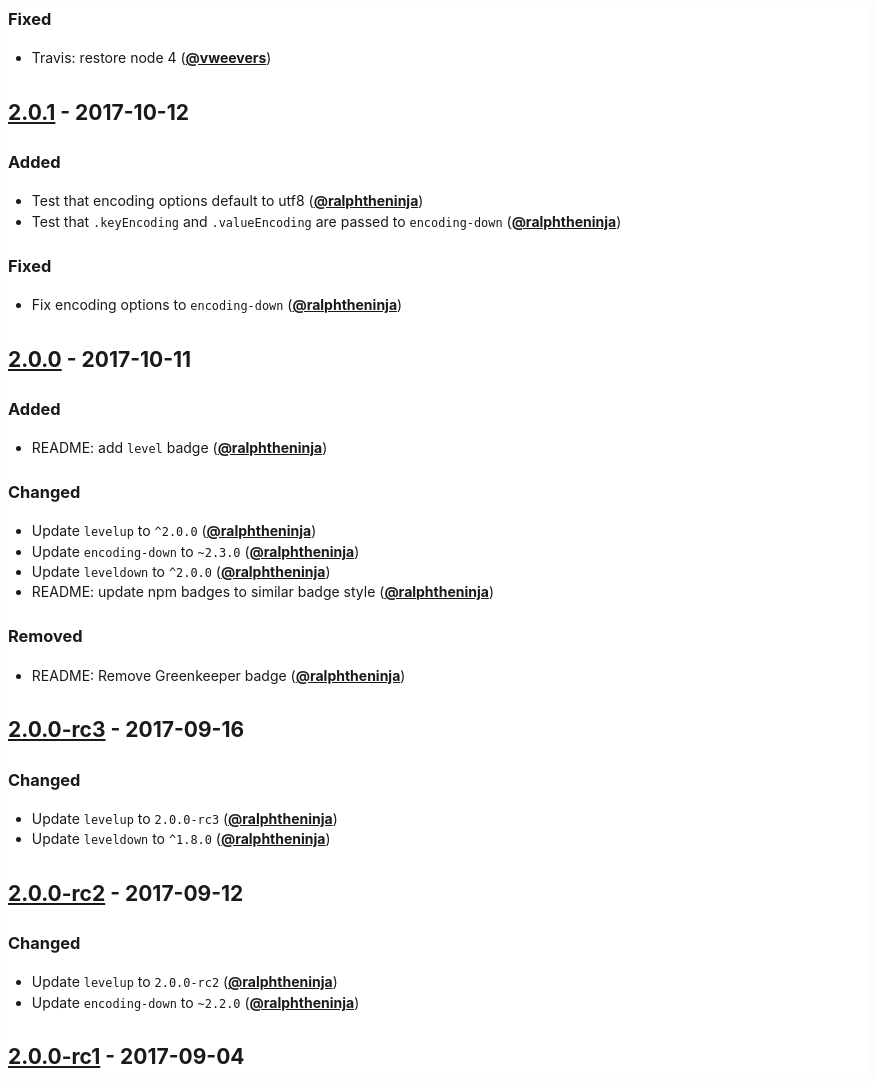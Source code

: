 ### Fixed

- Travis: restore node 4 ([**@vweevers**](https://github.com/vweevers))

## [2.0.1] - 2017-10-12

### Added

- Test that encoding options default to utf8 ([**@ralphtheninja**](https://github.com/ralphtheninja))
- Test that `.keyEncoding` and `.valueEncoding` are passed to `encoding-down` ([**@ralphtheninja**](https://github.com/ralphtheninja))

### Fixed

- Fix encoding options to `encoding-down` ([**@ralphtheninja**](https://github.com/ralphtheninja))

## [2.0.0] - 2017-10-11

### Added

- README: add `level` badge ([**@ralphtheninja**](https://github.com/ralphtheninja))

### Changed

- Update `levelup` to `^2.0.0` ([**@ralphtheninja**](https://github.com/ralphtheninja))
- Update `encoding-down` to `~2.3.0` ([**@ralphtheninja**](https://github.com/ralphtheninja))
- Update `leveldown` to `^2.0.0` ([**@ralphtheninja**](https://github.com/ralphtheninja))
- README: update npm badges to similar badge style ([**@ralphtheninja**](https://github.com/ralphtheninja))

### Removed

- README: Remove Greenkeeper badge ([**@ralphtheninja**](https://github.com/ralphtheninja))

## [2.0.0-rc3] - 2017-09-16

### Changed

- Update `levelup` to `2.0.0-rc3` ([**@ralphtheninja**](https://github.com/ralphtheninja))
- Update `leveldown` to `^1.8.0` ([**@ralphtheninja**](https://github.com/ralphtheninja))

## [2.0.0-rc2] - 2017-09-12

### Changed

- Update `levelup` to `2.0.0-rc2` ([**@ralphtheninja**](https://github.com/ralphtheninja))
- Update `encoding-down` to `~2.2.0` ([**@ralphtheninja**](https://github.com/ralphtheninja))

## [2.0.0-rc1] - 2017-09-04


[6.0.0]: https://github.com/Level/packager/releases/tag/v6.0.0
[5.1.1]: https://github.com/Level/packager/releases/tag/v5.1.1
[5.1.0]: https://github.com/Level/packager/releases/tag/v5.1.0
[5.0.3]: https://github.com/Level/packager/releases/tag/v5.0.3
[5.0.2]: https://github.com/Level/packager/releases/tag/v5.0.2
[5.0.1]: https://github.com/Level/packager/releases/tag/v5.0.1
[5.0.0]: https://github.com/Level/packager/releases/tag/v5.0.0
[4.0.1]: https://github.com/Level/packager/releases/tag/v4.0.1
[4.0.0]: https://github.com/Level/packager/releases/tag/v4.0.0
[3.1.0]: https://github.com/Level/packager/releases/tag/v3.1.0
[3.0.0]: https://github.com/Level/packager/releases/tag/v3.0.0
[2.1.1]: https://github.com/Level/packager/releases/tag/v2.1.1
[2.1.0]: https://github.com/Level/packager/releases/tag/v2.1.0
[2.0.2]: https://github.com/Level/packager/releases/tag/v2.0.2
[2.0.1]: https://github.com/Level/packager/releases/tag/v2.0.1
[2.0.0]: https://github.com/Level/packager/releases/tag/v2.0.0
[2.0.0-rc3]: https://github.com/Level/packager/releases/tag/v2.0.0-rc3
[2.0.0-rc2]: https://github.com/Level/packager/releases/tag/v2.0.0-rc2
[2.0.0-rc1]: https://github.com/Level/packager/releases/tag/v2.0.0-rc1
[1.2.1]: https://github.com/Level/packager/releases/tag/v1.2.1
[1.2.0]: https://github.com/Level/packager/releases/tag/v1.2.0
[1.1.0]: https://github.com/Level/packager/releases/tag/v1.1.0
[1.0.0]: https://github.com/Level/packager/releases/tag/v1.0.0
[1.0.0-0]: https://github.com/Level/packager/releases/tag/v1.0.0-0
[0.19.7]: https://github.com/Level/packager/releases/tag/v0.19.7
[0.19.6]: https://github.com/Level/packager/releases/tag/v0.19.6
[0.19.5]: https://github.com/Level/packager/releases/tag/v0.19.5
[0.19.4]: https://github.com/Level/packager/releases/tag/v0.19.4
[0.19.3]: https://github.com/Level/packager/releases/tag/v0.19.3
[0.19.2]: https://github.com/Level/packager/releases/tag/v0.19.2
[0.19.1]: https://github.com/Level/packager/releases/tag/v0.19.1
[0.19.0]: https://github.com/Level/packager/releases/tag/v0.19.0
[0.18.0]: https://github.com/Level/packager/releases/tag/0.18.0
[0.17.0]: https://github.com/Level/packager/releases/tag/0.17.0
[0.17.0-5]: https://github.com/Level/packager/releases/tag/0.17.0-5
[0.17.0-4]: https://github.com/Level/packager/releases/tag/0.17.0-4
[0.17.0-3]: https://github.com/Level/packager/releases/tag/0.17.0-3
[0.17.0-2]: https://github.com/Level/packager/releases/tag/0.17.0-2